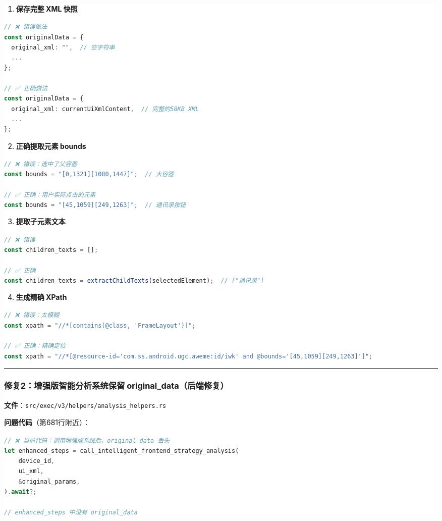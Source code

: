 1. **保存完整 XML 快照**
```typescript
// ❌ 错误做法
const originalData = {
  original_xml: "",  // 空字符串
  ...
};

// ✅ 正确做法
const originalData = {
  original_xml: currentUiXmlContent,  // 完整的58KB XML
  ...
};
```

2. **正确提取元素 bounds**
```typescript
// ❌ 错误：选中了父容器
const bounds = "[0,1321][1080,1447]";  // 大容器

// ✅ 正确：用户实际点击的元素
const bounds = "[45,1059][249,1263]";  // 通讯录按钮
```

3. **提取子元素文本**
```typescript
// ❌ 错误
const children_texts = [];

// ✅ 正确
const children_texts = extractChildTexts(selectedElement);  // ["通讯录"]
```

4. **生成精确 XPath**
```typescript
// ❌ 错误：太模糊
const xpath = "//*[contains(@class, 'FrameLayout')]";

// ✅ 正确：精确定位
const xpath = "//*[@resource-id='com.ss.android.ugc.aweme:id/iwk' and @bounds='[45,1059][249,1263]']";
```

---

### 修复2：增强版智能分析系统保留 original_data（后端修复）

**文件**：`src/exec/v3/helpers/analysis_helpers.rs`

**问题代码**（第681行附近）：

```rust
// ❌ 当前代码：调用增强版系统后，original_data 丢失
let enhanced_steps = call_intelligent_frontend_strategy_analysis(
    device_id,
    ui_xml,
    &original_params,
).await?;

// enhanced_steps 中没有 original_data
```
